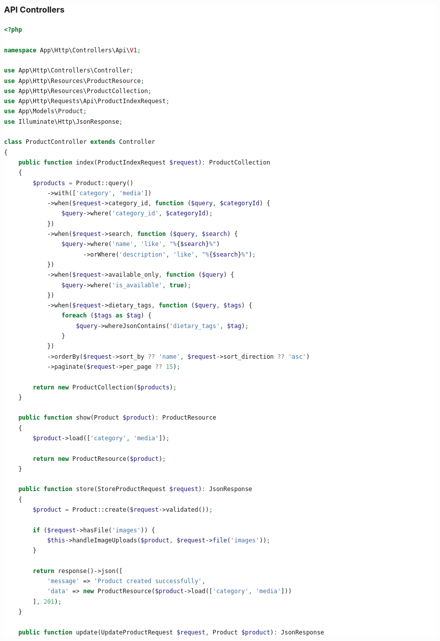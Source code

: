 ### API Controllers

```php
<?php

namespace App\Http\Controllers\Api\V1;

use App\Http\Controllers\Controller;
use App\Http\Resources\ProductResource;
use App\Http\Resources\ProductCollection;
use App\Http\Requests\Api\ProductIndexRequest;
use App\Models\Product;
use Illuminate\Http\JsonResponse;

class ProductController extends Controller
{
    public function index(ProductIndexRequest $request): ProductCollection
    {
        $products = Product::query()
            ->with(['category', 'media'])
            ->when($request->category_id, function ($query, $categoryId) {
                $query->where('category_id', $categoryId);
            })
            ->when($request->search, function ($query, $search) {
                $query->where('name', 'like', "%{$search}%")
                      ->orWhere('description', 'like', "%{$search}%");
            })
            ->when($request->available_only, function ($query) {
                $query->where('is_available', true);
            })
            ->when($request->dietary_tags, function ($query, $tags) {
                foreach ($tags as $tag) {
                    $query->whereJsonContains('dietary_tags', $tag);
                }
            })
            ->orderBy($request->sort_by ?? 'name', $request->sort_direction ?? 'asc')
            ->paginate($request->per_page ?? 15);

        return new ProductCollection($products);
    }

    public function show(Product $product): ProductResource
    {
        $product->load(['category', 'media']);
        
        return new ProductResource($product);
    }

    public function store(StoreProductRequest $request): JsonResponse
    {
        $product = Product::create($request->validated());
        
        if ($request->hasFile('images')) {
            $this->handleImageUploads($product, $request->file('images'));
        }

        return response()->json([
            'message' => 'Product created successfully',
            'data' => new ProductResource($product->load(['category', 'media']))
        ], 201);
    }

    public function update(UpdateProductRequest $request, Product $product): JsonResponse
```